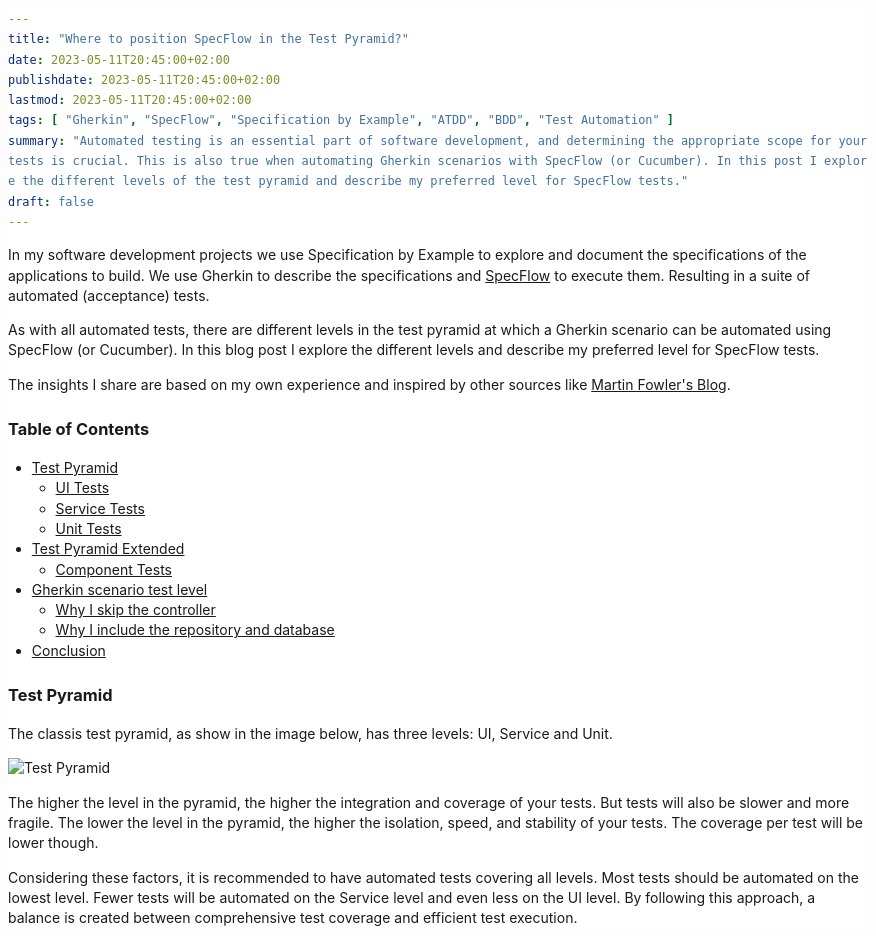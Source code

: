 ```yaml
---
title: "Where to position SpecFlow in the Test Pyramid?"
date: 2023-05-11T20:45:00+02:00
publishdate: 2023-05-11T20:45:00+02:00
lastmod: 2023-05-11T20:45:00+02:00
tags: [ "Gherkin", "SpecFlow", "Specification by Example", "ATDD", "BDD", "Test Automation" ]
summary: "Automated testing is an essential part of software development, and determining the appropriate scope for your tests is crucial. This is also true when automating Gherkin scenarios with SpecFlow (or Cucumber). In this post I explore the different levels of the test pyramid and describe my preferred level for SpecFlow tests."
draft: false
---
```


In my software development projects we use Specification by Example to explore and document the specifications of the applications to build. We use Gherkin to describe the specifications and [SpecFlow](https://specflow.org) to execute them. Resulting in a suite of automated (acceptance) tests.

As with all automated tests, there are different levels in the test pyramid at which a Gherkin scenario can be automated using SpecFlow (or Cucumber). In this blog post I explore the different levels and describe my preferred level for SpecFlow tests. 

The insights I share are based on my own experience and inspired by other sources like [Martin Fowler's Blog](https://martinfowler.com/tags/testing.html).

### Table of Contents

- [Test Pyramid](#test-pyramid)
  - [UI Tests](#ui-tests)
  - [Service Tests](#service-tests)
  - [Unit Tests](#unit-tests)
- [Test Pyramid Extended](#test-pyramid-extended)
  - [Component Tests](#component-tests)
- [Gherkin scenario test level](#gherkin-scenario-test-level)
  - [Why I skip the controller](#why-i-skip-the-controller)
  - [Why I include the repository and database](#why-i-include-the-repository-and-database)
- [Conclusion](#conclusion)

### Test Pyramid

The classis test pyramid, as show in the image below, has three levels: UI, Service and Unit.

![Test Pyramid](../../../../../images/where-to-position-specflow-in-the-test-pyramid/test-pyramid.png)

The higher the level in the pyramid, the higher the integration and coverage of your tests. But tests will also be slower and more fragile. The lower the level in the pyramid, the higher the isolation, speed, and stability of your tests. The coverage per test will be lower though.

Considering these factors, it is recommended to have automated tests covering all levels. Most tests should be automated on the lowest level. Fewer tests will be automated on the Service level and even less on the UI level. By following this approach, a balance is created between comprehensive test coverage and efficient test execution. 
